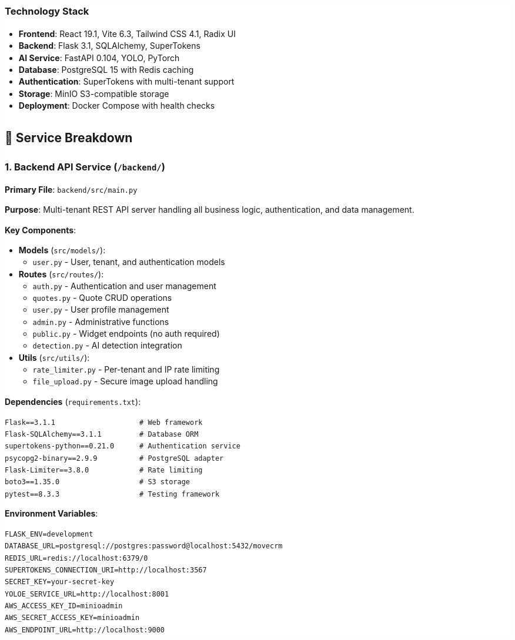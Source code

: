 ### Technology Stack
- **Frontend**: React 19.1, Vite 6.3, Tailwind CSS 4.1, Radix UI
- **Backend**: Flask 3.1, SQLAlchemy, SuperTokens
- **AI Service**: FastAPI 0.104, YOLO, PyTorch
- **Database**: PostgreSQL 15 with Redis caching
- **Authentication**: SuperTokens with multi-tenant support
- **Storage**: MinIO S3-compatible storage
- **Deployment**: Docker Compose with health checks

## 🔧 Service Breakdown

### 1. Backend API Service (`/backend/`)

**Primary File**: `backend/src/main.py`

**Purpose**: Multi-tenant REST API server handling all business logic, authentication, and data management.

**Key Components**:
- **Models** (`src/models/`):
  - `user.py` - User, tenant, and authentication models
- **Routes** (`src/routes/`):
  - `auth.py` - Authentication and user management
  - `quotes.py` - Quote CRUD operations
  - `user.py` - User profile management
  - `admin.py` - Administrative functions
  - `public.py` - Widget endpoints (no auth required)
  - `detection.py` - AI detection integration
- **Utils** (`src/utils/`):
  - `rate_limiter.py` - Per-tenant and IP rate limiting
  - `file_upload.py` - Secure image upload handling

**Dependencies** (`requirements.txt`):
```
Flask==3.1.1                    # Web framework
Flask-SQLAlchemy==3.1.1         # Database ORM
supertokens-python==0.21.0      # Authentication service
psycopg2-binary==2.9.9          # PostgreSQL adapter
Flask-Limiter==3.8.0            # Rate limiting
boto3==1.35.0                   # S3 storage
pytest==8.3.3                   # Testing framework
```

**Environment Variables**:
```env
FLASK_ENV=development
DATABASE_URL=postgresql://postgres:password@localhost:5432/movecrm
REDIS_URL=redis://localhost:6379/0
SUPERTOKENS_CONNECTION_URI=http://localhost:3567
SECRET_KEY=your-secret-key
YOLOE_SERVICE_URL=http://localhost:8001
AWS_ACCESS_KEY_ID=minioadmin
AWS_SECRET_ACCESS_KEY=minioadmin
AWS_ENDPOINT_URL=http://localhost:9000
```
